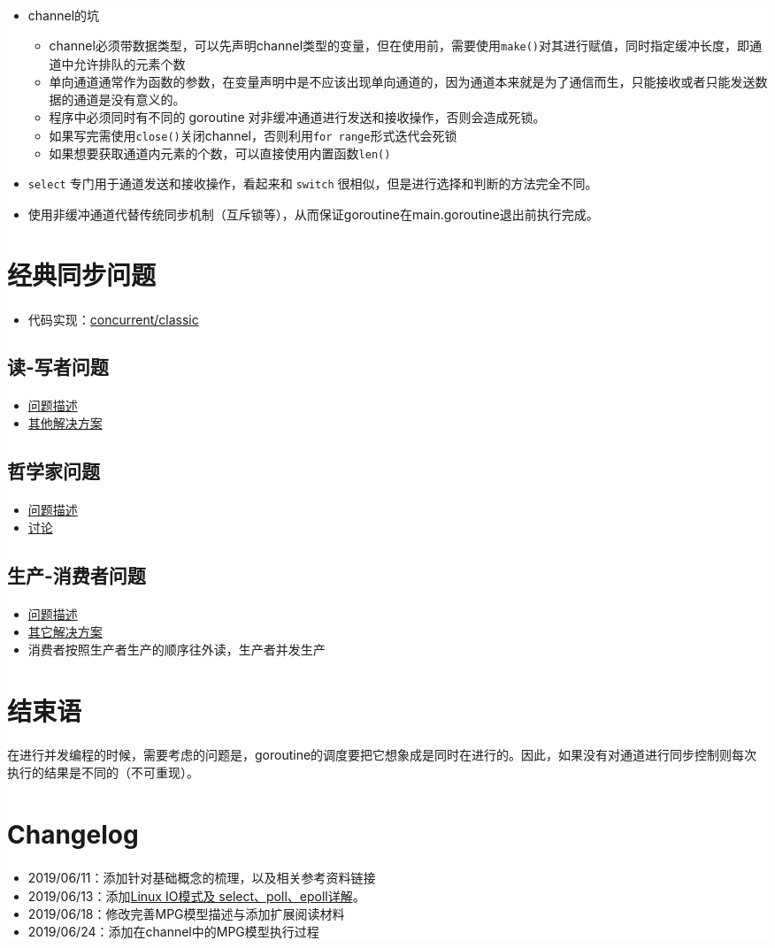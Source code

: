 - channel的坑
    - channel必须带数据类型，可以先声明channel类型的变量，但在使用前，需要使用`make()`对其进行赋值，同时指定缓冲长度，即通道中允许排队的元素个数
    - 单向通道通常作为函数的参数，在变量声明中是不应该出现单向通道的，因为通道本来就是为了通信而生，只能接收或者只能发送数据的通道是没有意义的。
    - 程序中必须同时有不同的 goroutine 对非缓冲通道进行发送和接收操作，否则会造成死锁。
    - 如果写完需使用`close()`关闭channel，否则利用`for range`形式迭代会死锁
    - 如果想要获取通道内元素的个数，可以直接使用内置函数`len()`

- `select` 专门用于通道发送和接收操作，看起来和 `switch` 很相似，但是进行选择和判断的方法完全不同。
- 使用非缓冲通道代替传统同步机制（互斥锁等），从而保证goroutine在main.goroutine退出前执行完成。

# 经典同步问题
- 代码实现：[concurrent/classic](https://github.com/zhongqin0820/coding-playground/tree/master/go/concurrent/classic)

## 读-写者问题
- [问题描述](https://en.wikipedia.org/wiki/Readers%E2%80%93writers_problem)
- [其他解决方案](https://songlee24.github.io/2015/04/30/linux-three-syn-problems/)

## 哲学家问题
- [问题描述](http://en.wikipedia.org/wiki/Dining_philosophers_problem)
- [讨论](https://forum.golangbridge.org/t/dining-philosophers-golang/11089/4)

## 生产-消费者问题
- [问题描述](https://en.wikipedia.org/wiki/Producer%E2%80%93consumer_problem)
- [其它解决方案](https://tpaschalis.github.io/golang-producer-consumer/)
- 消费者按照生产者生产的顺序往外读，生产者并发生产

# 结束语
在进行并发编程的时候，需要考虑的问题是，goroutine的调度要把它想象成是同时在进行的。因此，如果没有对通道进行同步控制则每次执行的结果是不同的（不可重现）。

# Changelog
- 2019/06/11：添加针对基础概念的梳理，以及相关参考资料链接
- 2019/06/13：添加[Linux IO模式及 select、poll、epoll详解](http://blog.taohuawu.club/article/linux-io-select-poll-epoll)。
- 2019/06/18：修改完善MPG模型描述与添加扩展阅读材料
- 2019/06/24：添加在channel中的MPG模型执行过程

